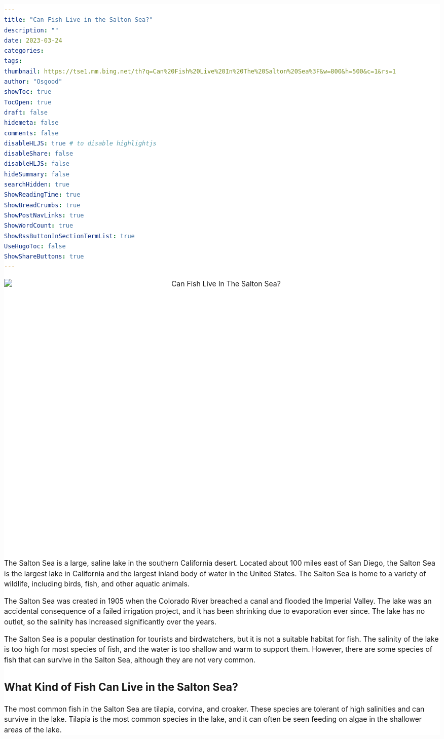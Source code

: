 ```yaml
---
title: "Can Fish Live in the Salton Sea?"
description: ""
date: 2023-03-24
categories: 
tags: 
thumbnail: https://tse1.mm.bing.net/th?q=Can%20Fish%20Live%20In%20The%20Salton%20Sea%3F&w=800&h=500&c=1&rs=1
author: "Osgood"
showToc: true
TocOpen: true
draft: false
hidemeta: false
comments: false
disableHLJS: true # to disable highlightjs
disableShare: false
disableHLJS: false
hideSummary: false
searchHidden: true
ShowReadingTime: true
ShowBreadCrumbs: true
ShowPostNavLinks: true
ShowWordCount: true
ShowRssButtonInSectionTermList: true
UseHugoToc: false
ShowShareButtons: true
---
```


<center>
	<img src="https://tse1.mm.bing.net/th?q=Can%20Fish%20Live%20In%20The%20Salton%20Sea%3F&w=800&h=500&c=1&rs=1" alt="Can Fish Live In The Salton Sea?" width="800" height="500" style="display: block; width: 100%; height: auto">
</center>

<p>The Salton Sea is a large, saline lake in the southern California desert. Located about 100 miles east of San Diego, the Salton Sea is the largest lake in California and the largest inland body of water in the United States. The Salton Sea is home to a variety of wildlife, including birds, fish, and other aquatic animals.</p>

<p>The Salton Sea was created in 1905 when the Colorado River breached a canal and flooded the Imperial Valley. The lake was an accidental consequence of a failed irrigation project, and it has been shrinking due to evaporation ever since. The lake has no outlet, so the salinity has increased significantly over the years.</p>

<p>The Salton Sea is a popular destination for tourists and birdwatchers, but it is not a suitable habitat for fish. The salinity of the lake is too high for most species of fish, and the water is too shallow and warm to support them. However, there are some species of fish that can survive in the Salton Sea, although they are not very common.</p>

<h2>What Kind of Fish Can Live in the Salton Sea?</h2>

<p>The most common fish in the Salton Sea are tilapia, corvina, and croaker. These species are tolerant of high salinities and can survive in the lake. Tilapia is the most common species in the lake, and it can often be seen feeding on algae in the shallower areas of the lake.</p>
